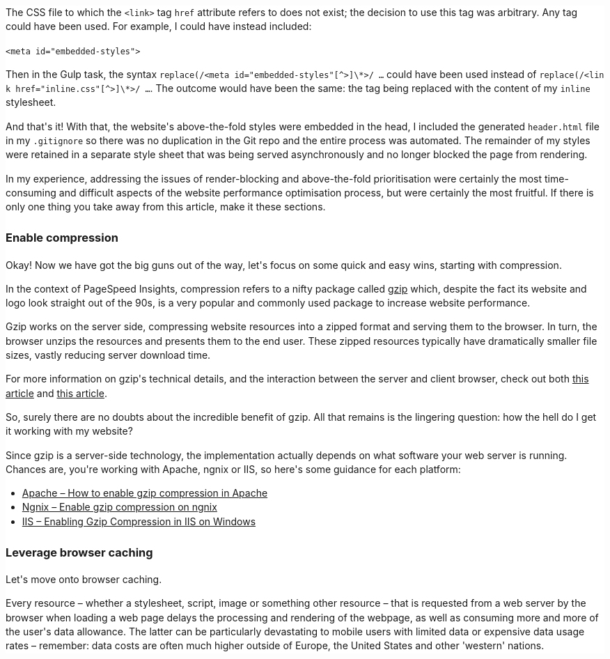 The CSS file to which the `<link>` tag `href` attribute refers to does not exist; the decision to use this tag was arbitrary. Any tag could have been used. For example, I could have instead included:

`<meta id="embedded-styles">`

Then in the Gulp task, the syntax `replace(/<meta id="embedded-styles"[^>]\*>/ …` could have been used instead of `replace(/<link href="inline.css"[^>]\*>/ …`. The outcome would have been the same: the tag being replaced with the content of my `inline` stylesheet.

And that&#39;s it! With that, the website&#39;s above-the-fold styles were embedded in the head, I included the generated `header.html` file in my `.gitignore` so there was no duplication in the Git repo and the entire process was automated. The remainder of my styles were retained in a separate style sheet that was being served asynchronously and no longer blocked the page from rendering.

In my experience, addressing the issues of render-blocking and above-the-fold prioritisation were certainly the most time-consuming and difficult aspects of the website performance optimisation process, but were certainly the most fruitful. If there is only one thing you take away from this article, make it these sections.

### Enable compression

Okay! Now we have got the big guns out of the way, let&#39;s focus on some quick and easy wins, starting with compression.

In the context of PageSpeed Insights, compression refers to a nifty package called [gzip](https://www.gzip.org/) which, despite the fact its website and logo look straight out of the 90s, is a very popular and commonly used package to increase website performance.

Gzip works on the server side, compressing website resources into a zipped format and serving them to the browser. In turn, the browser unzips the resources and presents them to the end user. These zipped resources typically have dramatically smaller file sizes, vastly reducing server download time.

For more information on gzip&#39;s technical details, and the interaction between the server and client browser, check out both [this article](https://betterexplained.com/articles/how-to-optimize-your-site-with-gzip-compression/) and [this article](http://blog.servergrove.com/2014/04/14/gzip-compression-works/).

So, surely there are no doubts about the incredible benefit of gzip. All that remains is the lingering question: how the hell do I get it working with my website?

Since gzip is a server-side technology, the implementation actually depends on what software your web server is running. Chances are, you&#39;re working with Apache, ngnix or IIS, so here&#39;s some guidance for each platform:

- [Apache – How to enable gzip compression in Apache](https://knackforge.com/blog/karalmax/how-enable-gzip-compression-apache)
- [Ngnix – Enable gzip compression on ngnix](https://easyengine.io/tutorials/nginx/enable-gzip/)
- [IIS – Enabling Gzip Compression in IIS on Windows](http://help.accusoft.com/PCC/v10.4/HTML/How%20to%20Enable%20Gzip%20Compression%20in%20IIS%20on%20Windows.html)

### Leverage browser caching

Let&#39;s move onto browser caching.

Every resource – whether a stylesheet, script, image or something other resource – that is requested from a web server by the browser when loading a web page delays the processing and rendering of the webpage, as well as consuming more and more of the user&#39;s data allowance. The latter can be particularly devastating to mobile users with limited data or expensive data usage rates – remember: data costs are often much higher outside of Europe, the United States and other &#39;western&#39; nations.
